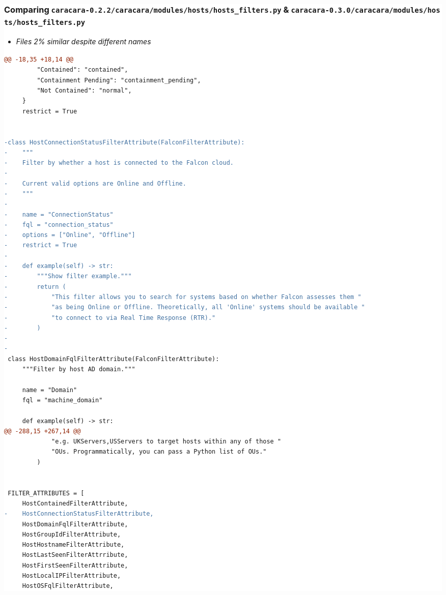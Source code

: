 ### Comparing `caracara-0.2.2/caracara/modules/hosts/hosts_filters.py` & `caracara-0.3.0/caracara/modules/hosts/hosts_filters.py`

 * *Files 2% similar despite different names*

```diff
@@ -18,35 +18,14 @@
         "Contained": "contained",
         "Containment Pending": "containment_pending",
         "Not Contained": "normal",
     }
     restrict = True
 
 
-class HostConnectionStatusFilterAttribute(FalconFilterAttribute):
-    """
-    Filter by whether a host is connected to the Falcon cloud.
-
-    Current valid options are Online and Offline.
-    """
-
-    name = "ConnectionStatus"
-    fql = "connection_status"
-    options = ["Online", "Offline"]
-    restrict = True
-
-    def example(self) -> str:
-        """Show filter example."""
-        return (
-            "This filter allows you to search for systems based on whether Falcon assesses them "
-            "as being Online or Offline. Theoretically, all 'Online' systems should be available "
-            "to connect to via Real Time Response (RTR)."
-        )
-
-
 class HostDomainFqlFilterAttribute(FalconFilterAttribute):
     """Filter by host AD domain."""
 
     name = "Domain"
     fql = "machine_domain"
 
     def example(self) -> str:
@@ -288,15 +267,14 @@
             "e.g. UKServers,USServers to target hosts within any of those "
             "OUs. Programmatically, you can pass a Python list of OUs."
         )
 
 
 FILTER_ATTRIBUTES = [
     HostContainedFilterAttribute,
-    HostConnectionStatusFilterAttribute,
     HostDomainFqlFilterAttribute,
     HostGroupIdFilterAttribute,
     HostHostnameFilterAttribute,
     HostLastSeenFilterAttrribute,
     HostFirstSeenFilterAttribute,
     HostLocalIPFilterAttribute,
     HostOSFqlFilterAttribute,
```
